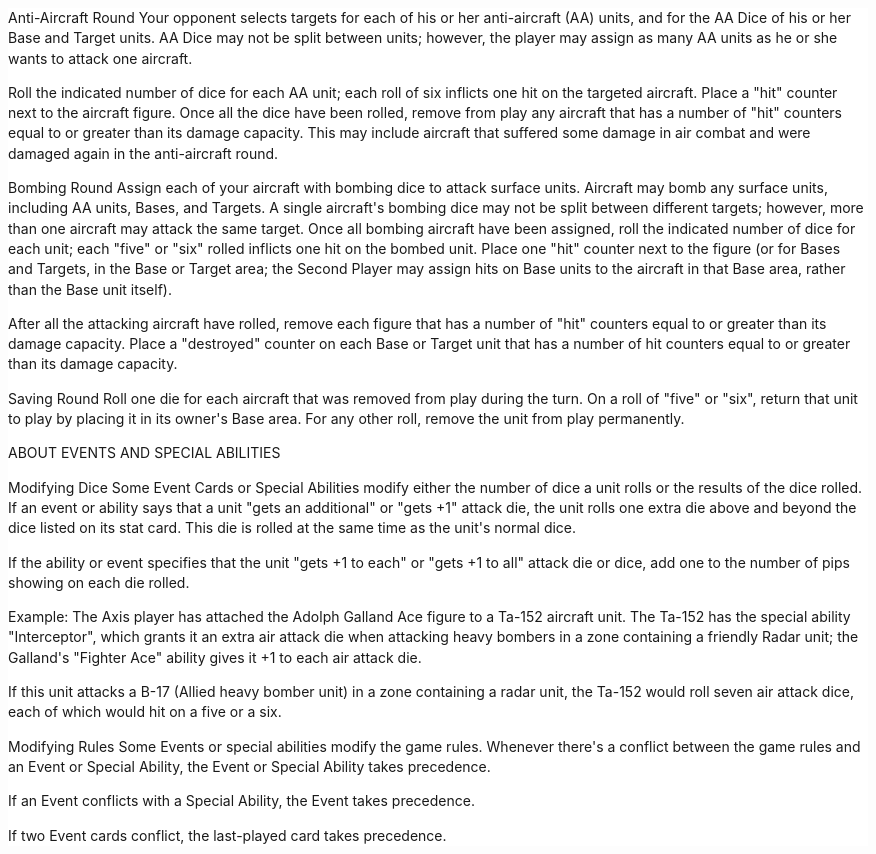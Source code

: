 Anti-Aircraft Round
Your opponent selects targets for each of his or her anti-aircraft (AA) units, and for the AA Dice of his or her Base and Target units. AA Dice may not be split between units; however, the player may assign as many AA units as he or she wants to attack one aircraft.

Roll the indicated number of dice for each AA unit; each roll of six inflicts one hit on the targeted aircraft. Place a "hit" counter next to the aircraft figure. Once all the dice have been rolled, remove from play any aircraft that has a number of "hit" counters equal to or greater than its damage capacity. This may include aircraft that suffered some damage in air combat and were damaged again in the anti-aircraft round.

Bombing Round
Assign each of your aircraft with bombing dice to attack surface units. Aircraft may bomb any surface units, including AA units, Bases, and Targets. A single aircraft's bombing dice may not be split between different targets; however, more than one aircraft may attack the same target. Once all bombing aircraft have been assigned, roll the indicated number of dice for each unit; each "five" or "six" rolled inflicts one hit on the bombed unit. Place one "hit" counter next to the figure (or for Bases and Targets, in the Base or Target area; the Second Player may assign hits on Base units to the aircraft in that Base area, rather than the Base unit itself).

After all the attacking aircraft have rolled, remove each figure that has a number of "hit" counters equal to or greater than its damage capacity. Place a "destroyed" counter on each Base or Target unit that has a number of hit counters equal to or greater than its damage capacity.

Saving Round
Roll one die for each aircraft that was removed from play during the turn. On a roll of "five" or "six", return that unit to play by placing it in its owner's Base area. For any other roll, remove the unit from play permanently.

ABOUT EVENTS AND SPECIAL ABILITIES

Modifying Dice
Some Event Cards or Special Abilities modify either the number of dice a unit rolls or the results of the dice rolled. If an event or ability says that a unit "gets an additional" or "gets +1" attack die, the unit rolls one extra die above and beyond the dice listed on its stat card. This die is rolled at the same time as the unit's normal dice.

If the ability or event specifies that the unit "gets +1 to each" or "gets +1 to all" attack die or dice, add one to the number of pips showing on each die rolled.

Example:
The Axis player has attached the Adolph Galland Ace figure to a Ta-152 aircraft unit. The Ta-152 has the special ability "Interceptor", which grants it an extra air attack die when attacking heavy bombers in a zone containing a friendly Radar unit; the Galland's "Fighter Ace" ability gives it +1 to each air attack die.

If this unit attacks a B-17 (Allied heavy bomber unit) in a zone containing a radar unit, the Ta-152 would roll seven air attack dice, each of which would hit on a five or a six.

Modifying Rules
Some Events or special abilities modify the game rules. Whenever there's a conflict between the game rules and an Event or Special Ability, the Event or Special Ability takes precedence.

If an Event conflicts with a Special Ability, the Event takes precedence.

If two Event cards conflict, the last-played card takes precedence.
